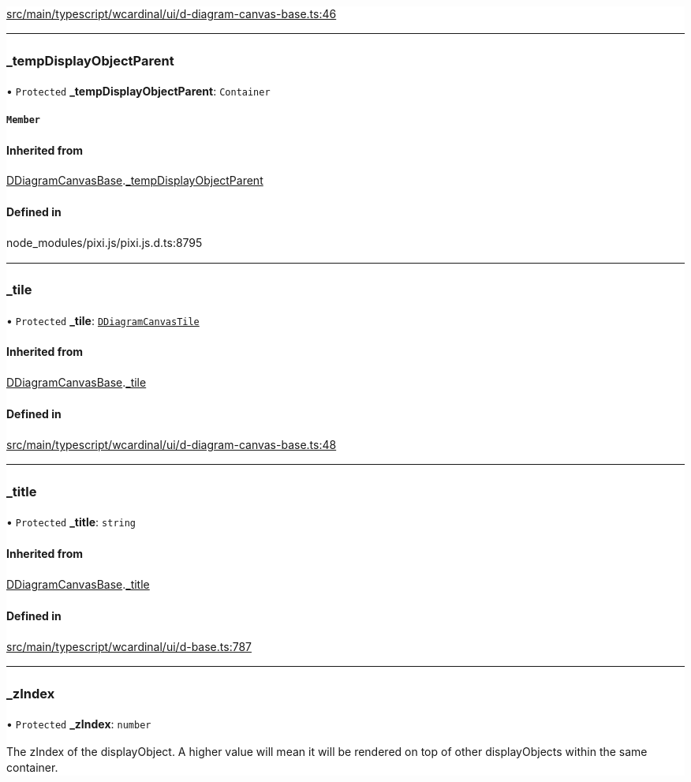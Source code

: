 [src/main/typescript/wcardinal/ui/d-diagram-canvas-base.ts:46](https://github.com/winter-cardinal/winter-cardinal-ui/blob/v0.457.0/src/main/typescript/wcardinal/ui/d-diagram-canvas-base.ts#L46)

___

### \_tempDisplayObjectParent

• `Protected` **\_tempDisplayObjectParent**: `Container`

**`Member`**

#### Inherited from

[DDiagramCanvasBase](DDiagramCanvasBase.md).[_tempDisplayObjectParent](DDiagramCanvasBase.md#_tempdisplayobjectparent)

#### Defined in

node_modules/pixi.js/pixi.js.d.ts:8795

___

### \_tile

• `Protected` **\_tile**: [`DDiagramCanvasTile`](DDiagramCanvasTile.md)

#### Inherited from

[DDiagramCanvasBase](DDiagramCanvasBase.md).[_tile](DDiagramCanvasBase.md#_tile)

#### Defined in

[src/main/typescript/wcardinal/ui/d-diagram-canvas-base.ts:48](https://github.com/winter-cardinal/winter-cardinal-ui/blob/v0.457.0/src/main/typescript/wcardinal/ui/d-diagram-canvas-base.ts#L48)

___

### \_title

• `Protected` **\_title**: `string`

#### Inherited from

[DDiagramCanvasBase](DDiagramCanvasBase.md).[_title](DDiagramCanvasBase.md#_title)

#### Defined in

[src/main/typescript/wcardinal/ui/d-base.ts:787](https://github.com/winter-cardinal/winter-cardinal-ui/blob/v0.457.0/src/main/typescript/wcardinal/ui/d-base.ts#L787)

___

### \_zIndex

• `Protected` **\_zIndex**: `number`

The zIndex of the displayObject.
A higher value will mean it will be rendered on top of other displayObjects within the same container.

